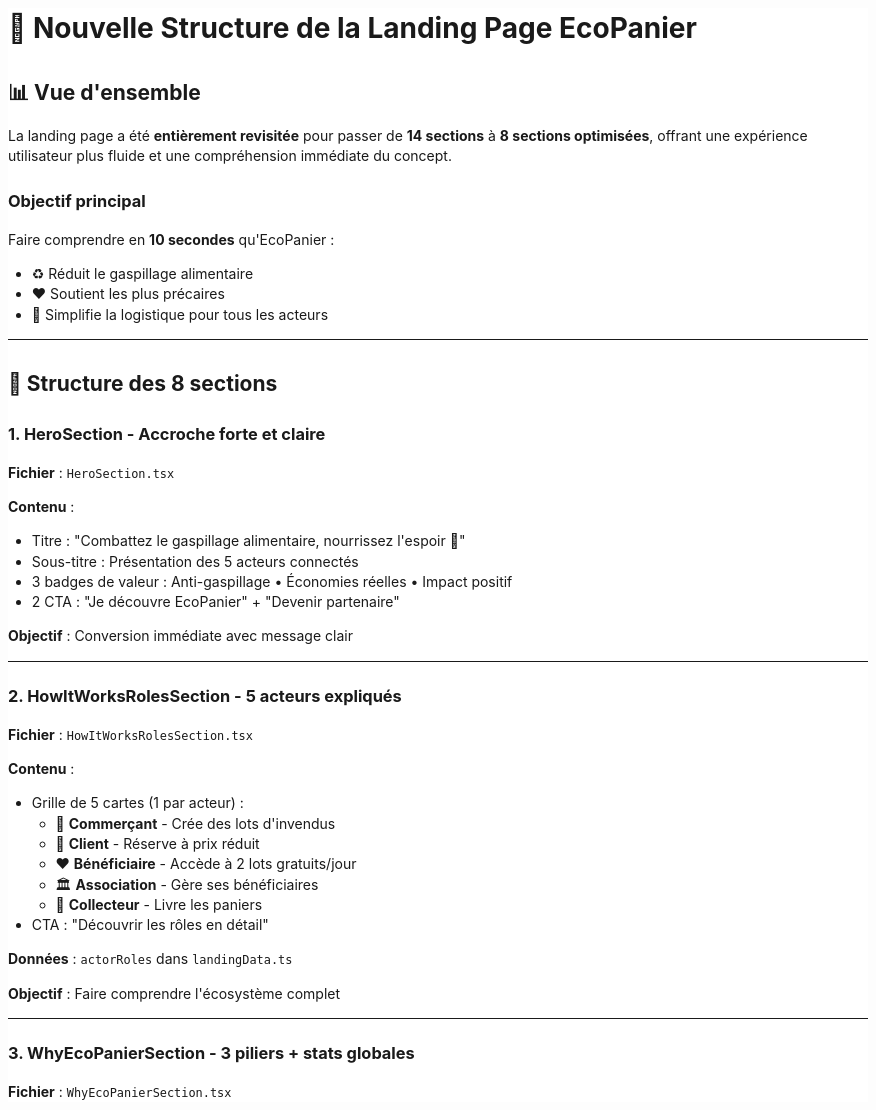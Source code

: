 # 🌱 Nouvelle Structure de la Landing Page EcoPanier

## 📊 Vue d'ensemble

La landing page a été **entièrement revisitée** pour passer de **14 sections** à **8 sections optimisées**, offrant une expérience utilisateur plus fluide et une compréhension immédiate du concept.

### Objectif principal
Faire comprendre en **10 secondes** qu'EcoPanier :
- ♻️ Réduit le gaspillage alimentaire
- ❤️ Soutient les plus précaires
- 🤝 Simplifie la logistique pour tous les acteurs

---

## 🎯 Structure des 8 sections

### 1. **HeroSection** - Accroche forte et claire
**Fichier** : `HeroSection.tsx`

**Contenu** :
- Titre : "Combattez le gaspillage alimentaire, nourrissez l'espoir 🌱"
- Sous-titre : Présentation des 5 acteurs connectés
- 3 badges de valeur : Anti-gaspillage • Économies réelles • Impact positif
- 2 CTA : "Je découvre EcoPanier" + "Devenir partenaire"

**Objectif** : Conversion immédiate avec message clair

---

### 2. **HowItWorksRolesSection** - 5 acteurs expliqués
**Fichier** : `HowItWorksRolesSection.tsx`

**Contenu** :
- Grille de 5 cartes (1 par acteur) :
  - 🏪 **Commerçant** - Crée des lots d'invendus
  - 🛒 **Client** - Réserve à prix réduit
  - ❤️ **Bénéficiaire** - Accède à 2 lots gratuits/jour
  - 🏛️ **Association** - Gère ses bénéficiaires
  - 🚚 **Collecteur** - Livre les paniers
- CTA : "Découvrir les rôles en détail"

**Données** : `actorRoles` dans `landingData.ts`

**Objectif** : Faire comprendre l'écosystème complet

---

### 3. **WhyEcoPanierSection** - 3 piliers + stats globales
**Fichier** : `WhyEcoPanierSection.tsx`
